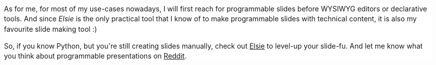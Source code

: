 As for me, for most of my use-cases nowadays, I will first reach for programmable slides before
WYSIWYG editors or declarative tools. And since *Elsie* is the only practical tool that I know of
to make programmable slides with technical content, it is also my favourite slide making tool :)

So, if you know Python, but you're still creating slides manually, check
out [Elsie](https://spirali.github.io/elsie/) to level-up your slide-fu. And let me know what you
think about programmable presentations on [Reddit](https://www.reddit.com/r/Python/comments/l1ypzt/elsie_python_library_for_creating_slides/).
